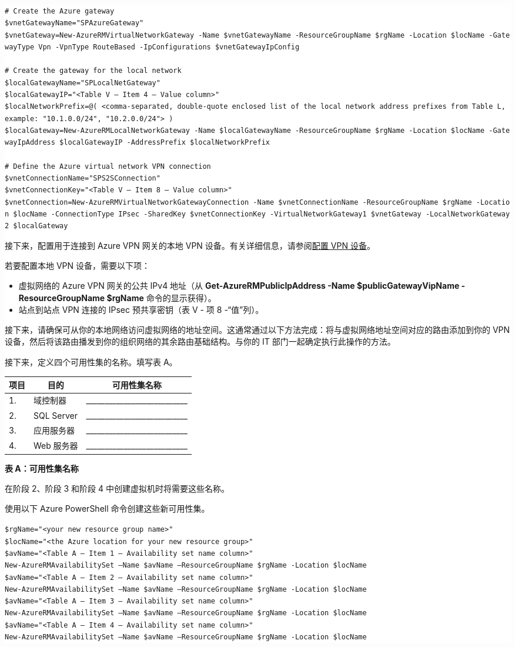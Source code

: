 	# Create the Azure gateway
	$vnetGatewayName="SPAzureGateway"
	$vnetGateway=New-AzureRMVirtualNetworkGateway -Name $vnetGatewayName -ResourceGroupName $rgName -Location $locName -GatewayType Vpn -VpnType RouteBased -IpConfigurations $vnetGatewayIpConfig
	
	# Create the gateway for the local network
	$localGatewayName="SPLocalNetGateway"
	$localGatewayIP="<Table V – Item 4 – Value column>"
	$localNetworkPrefix=@( <comma-separated, double-quote enclosed list of the local network address prefixes from Table L, example: "10.1.0.0/24", "10.2.0.0/24"> )
	$localGateway=New-AzureRMLocalNetworkGateway -Name $localGatewayName -ResourceGroupName $rgName -Location $locName -GatewayIpAddress $localGatewayIP -AddressPrefix $localNetworkPrefix
	
	# Define the Azure virtual network VPN connection
	$vnetConnectionName="SPS2SConnection"
	$vnetConnectionKey="<Table V – Item 8 – Value column>"
	$vnetConnection=New-AzureRMVirtualNetworkGatewayConnection -Name $vnetConnectionName -ResourceGroupName $rgName -Location $locName -ConnectionType IPsec -SharedKey $vnetConnectionKey -VirtualNetworkGateway1 $vnetGateway -LocalNetworkGateway2 $localGateway

接下来，配置用于连接到 Azure VPN 网关的本地 VPN 设备。有关详细信息，请参阅[配置 VPN 设备](../virtual-networks/vpn-gateway-configure-vpn-gateway-mp.md#configure-your-vpn-device)。

若要配置本地 VPN 设备，需要以下项：

- 虚拟网络的 Azure VPN 网关的公共 IPv4 地址（从 **Get-AzureRMPublicIpAddress -Name $publicGatewayVipName -ResourceGroupName $rgName** 命令的显示获得）。
- 站点到站点 VPN 连接的 IPsec 预共享密钥（表 V - 项 8 -“值”列）。

接下来，请确保可从你的本地网络访问虚拟网络的地址空间。这通常通过以下方法完成：将与虚拟网络地址空间对应的路由添加到你的 VPN 设备，然后将该路由播发到你的组织网络的其余路由基础结构。与你的 IT 部门一起确定执行此操作的方法。

接下来，定义四个可用性集的名称。填写表 A。

项目 | 目的 | 可用性集名称 
--- | --- | --- 
1\. | 域控制器 | \_\_\_\_\_\_\_\_\_\_\_\_\_\_\_\_\_\_\_\_\_\_\_\_\_\_\_
2\. | SQL Server | \_\_\_\_\_\_\_\_\_\_\_\_\_\_\_\_\_\_\_\_\_\_\_\_\_\_\_
3\. | 应用服务器 | \_\_\_\_\_\_\_\_\_\_\_\_\_\_\_\_\_\_\_\_\_\_\_\_\_\_\_
4\. | Web 服务器 | \_\_\_\_\_\_\_\_\_\_\_\_\_\_\_\_\_\_\_\_\_\_\_\_\_\_\_

**表 A：可用性集名称**

在阶段 2、阶段 3 和阶段 4 中创建虚拟机时将需要这些名称。

使用以下 Azure PowerShell 命令创建这些新可用性集。

	$rgName="<your new resource group name>"
	$locName="<the Azure location for your new resource group>"
	$avName="<Table A – Item 1 – Availability set name column>"
	New-AzureRMAvailabilitySet –Name $avName –ResourceGroupName $rgName -Location $locName
	$avName="<Table A – Item 2 – Availability set name column>"
	New-AzureRMAvailabilitySet –Name $avName –ResourceGroupName $rgName -Location $locName
	$avName="<Table A – Item 3 – Availability set name column>"
	New-AzureRMAvailabilitySet –Name $avName –ResourceGroupName $rgName -Location $locName
	$avName="<Table A – Item 4 – Availability set name column>"
	New-AzureRMAvailabilitySet –Name $avName –ResourceGroupName $rgName -Location $locName
